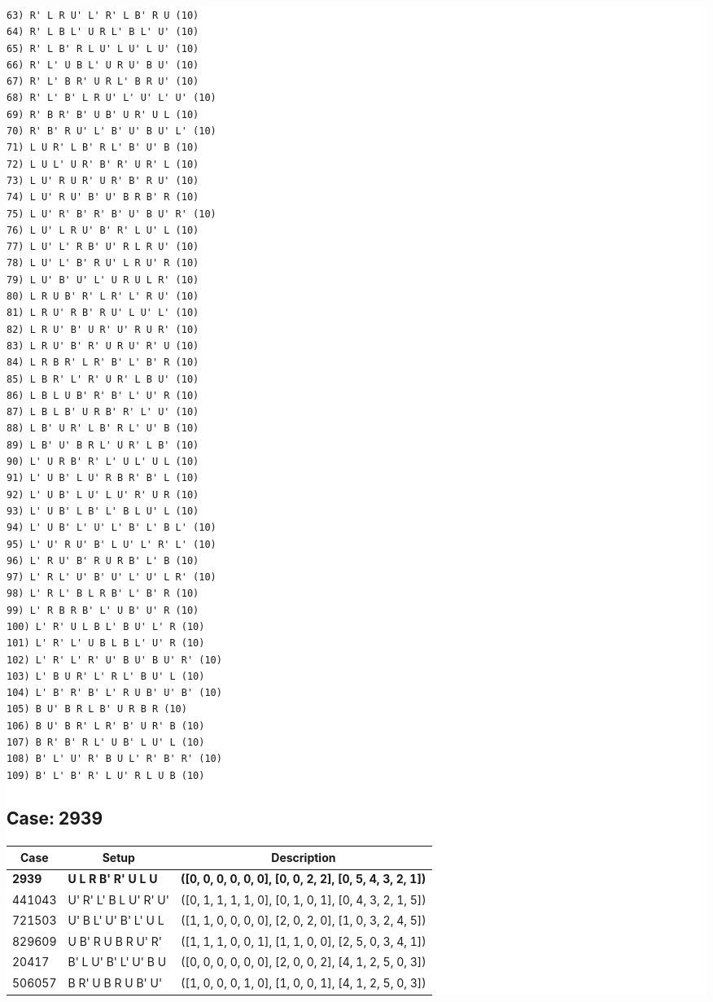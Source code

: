 ```
63) R' L R U' L' R' L B' R U (10)
64) R' L B L' U R L' B L' U' (10)
65) R' L B' R L U' L U' L U' (10)
66) R' L' U B L' U R U' B U' (10)
67) R' L' B R' U R L' B R U' (10)
68) R' L' B' L R U' L' U' L' U' (10)
69) R' B R' B' U B' U R' U L (10)
70) R' B' R U' L' B' U' B U' L' (10)
71) L U R' L B' R L' B' U' B (10)
72) L U L' U R' B' R' U R' L (10)
73) L U' R U R' U R' B' R U' (10)
74) L U' R U' B' U' B R B' R (10)
75) L U' R' B' R' B' U' B U' R' (10)
76) L U' L R U' B' R' L U' L (10)
77) L U' L' R B' U' R L R U' (10)
78) L U' L' B' R U' L R U' R (10)
79) L U' B' U' L' U R U L R' (10)
80) L R U B' R' L R' L' R U' (10)
81) L R U' R B' R U' L U' L' (10)
82) L R U' B' U R' U' R U R' (10)
83) L R U' B' R' U R U' R' U (10)
84) L R B R' L R' B' L' B' R (10)
85) L B R' L' R' U R' L B U' (10)
86) L B L U B' R' B' L' U' R (10)
87) L B L B' U R B' R' L' U' (10)
88) L B' U R' L B' R L' U' B (10)
89) L B' U' B R L' U R' L B' (10)
90) L' U R B' R' L' U L' U L (10)
91) L' U B' L U' R B R' B' L (10)
92) L' U B' L U' L U' R' U R (10)
93) L' U B' L B' L' B L U' L (10)
94) L' U B' L' U' L' B' L' B L' (10)
95) L' U' R U' B' L U' L' R' L' (10)
96) L' R U' B' R U R B' L' B (10)
97) L' R L' U' B' U' L' U' L R' (10)
98) L' R L' B L R B' L' B' R (10)
99) L' R B R B' L' U B' U' R (10)
100) L' R' U L B L' B U' L' R (10)
101) L' R' L' U B L B L' U' R (10)
102) L' R' L' R' U' B U' B U' R' (10)
103) L' B U R' L' R L' B U' L (10)
104) L' B' R' B' L' R U B' U' B' (10)
105) B U' B R L B' U R B R (10)
106) B U' B R' L R' B' U R' B (10)
107) B R' B' R L' U B' L U' L (10)
108) B' L' U' R' B U L' R' B' R' (10)
109) B' L' B' R' L U' R L U B (10)
```
## Case: 2939
| Case | Setup | Description |
| ---- | ----- | ----------- |
| **2939** | **U L R B' R' U L U** | **([0, 0, 0, 0, 0, 0], [0, 0, 2, 2], [0, 5, 4, 3, 2, 1])** |
| 441043 | U' R' L' B L U' R' U' | ([0, 1, 1, 1, 1, 0], [0, 1, 0, 1], [0, 4, 3, 2, 1, 5]) |
| 721503 | U' B L' U' B' L' U L | ([1, 1, 0, 0, 0, 0], [2, 0, 2, 0], [1, 0, 3, 2, 4, 5]) |
| 829609 | U B' R U B R U' R' | ([1, 1, 1, 0, 0, 1], [1, 1, 0, 0], [2, 5, 0, 3, 4, 1]) |
| 20417 | B' L U' B' L' U' B U | ([0, 0, 0, 0, 0, 0], [2, 0, 0, 2], [4, 1, 2, 5, 0, 3]) |
| 506057 | B R' U B R U B' U' | ([1, 0, 0, 0, 1, 0], [1, 0, 0, 1], [4, 1, 2, 5, 0, 3]) |